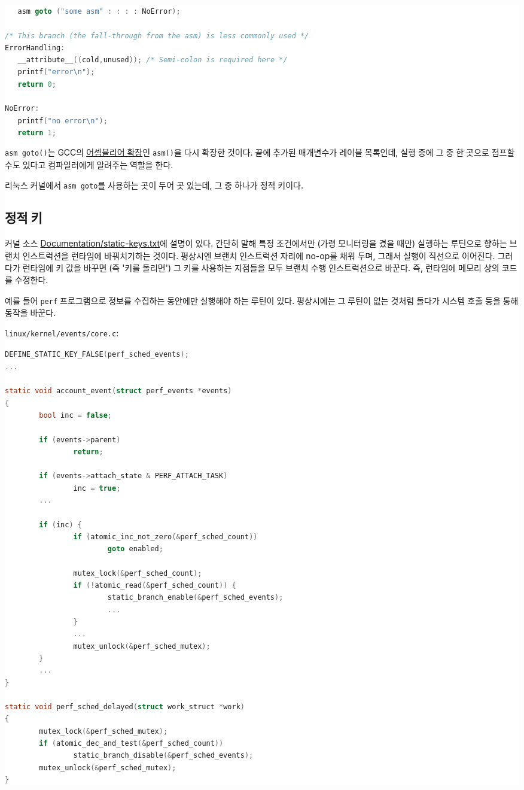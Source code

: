 ```c
   asm goto ("some asm" : : : : NoError);

/* This branch (the fall-through from the asm) is less commonly used */
ErrorHandling:
   __attribute__((cold,unused)); /* Semi-colon is required here */
   printf("error\n");
   return 0;

NoError:
   printf("no error\n");
   return 1;
```

`asm goto()`는 GCC의 [어셈블리어 확장](https://gcc.gnu.org/onlinedocs/gcc/Extended-Asm.html)인 `asm()`을 다시 확장한 것이다. 끝에 추가된 매개변수가 레이블 목록인데, 실행 중에 그 중 한 곳으로 점프할 수도 있다고 컴파일러에게 알려주는 역할을 한다.

리눅스 커널에서 `asm goto`를 사용하는 곳이 두어 곳 있는데, 그 중 하나가 정적 키이다.

## 정적 키

커널 소스 [Documentation/static-keys.txt](https://wariua.cafe24.com/wiki/Documentation/static-keys.txt)에 설명이 있다. 간단히 말해 특정 조건에서만 (가령 모니터링을 켰을 때만) 실행하는 루틴으로 향하는 브랜치 인스트럭션을 런타임에 바꿔치기하는 것이다. 평상시엔 브랜치 인스트럭션 자리에 no-op를 채워 두며, 그래서 실행이 직선으로 이어진다. 그러다가 런타임에 키 값을 바꾸면 (즉 '키를 돌리면') 그 키를 사용하는 지점들을 모두 브랜치 수행 인스트럭션으로 바꾼다. 즉, 런타임에 메모리 상의 코드를 수정한다.

예를 들어 `perf` 프로그램으로 정보를 수집하는 동안에만 실행해야 하는 루틴이 있다. 평상시에는 그 루틴이 없는 것처럼 돌다가 시스템 호출 등을 통해 동작을 바꾼다.

`linux/kernel/events/core.c`:
```c
DEFINE_STATIC_KEY_FALSE(perf_sched_events);
...

static void account_event(struct perf_events *events)
{
        bool inc = false;

        if (events->parent)
                return;

        if (events->attach_state & PERF_ATTACH_TASK)
                inc = true;
        ...

        if (inc) {
                if (atomic_inc_not_zero(&perf_sched_count))
                        goto enabled;

                mutex_lock(&perf_sched_count);
                if (!atomic_read(&perf_sched_count)) {
                        static_branch_enable(&perf_sched_events);
                        ...
                }
                ...
                mutex_unlock(&perf_sched_mutex);
        }
        ...
}

static void perf_sched_delayed(struct work_struct *work)
{
        mutex_lock(&perf_sched_mutex);
        if (atomic_dec_and_test(&perf_sched_count))
                static_branch_disable(&perf_sched_events);
        mutex_unlock(&perf_sched_mutex);
}
```